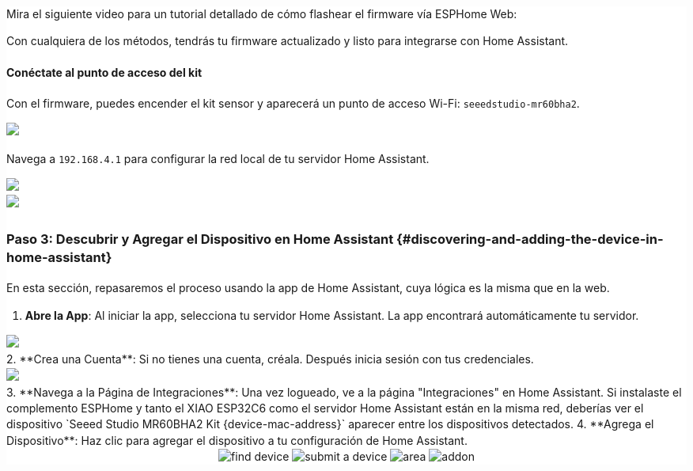 Mira el siguiente video para un tutorial detallado de cómo flashear el firmware vía ESPHome Web:

<iframe class="youtube-video-r" src="https://www.youtube.com/embed/J3AVeZCoLK8?si=1AeNTsdmbTvMl0Nq" title="Install firmware via ESPHome Web" frameborder="0" allow="accelerometer; autoplay; clipboard-write; encrypted-media; gyroscope; picture-in-picture; web-share" allowfullscreen></iframe>

</TabItem>
</Tabs>

Con cualquiera de los métodos, tendrás tu firmware actualizado y listo para integrarse con Home Assistant.

#### Conéctate al punto de acceso del kit

Con el firmware, puedes encender el kit sensor y aparecerá un punto de acceso Wi-Fi: `seeedstudio-mr60bha2`.

<div style={{textAlign:'center'}}><img src="https://files.seeedstudio.com/wiki/mmwave-for-xiao/mr60/mr60bha2/hotspot-name.png" style={{width:360, height:'auto', "border-radius": '15px'}}/></div>

Navega a `192.168.4.1` para configurar la red local de tu servidor Home Assistant.

<div style={{textAlign:'center'}}><img src="https://files.seeedstudio.com/wiki/mmwave-for-xiao/mr60/mr60bha2/opt-for-wifi-ap.jpg" style={{width:360, height:'auto', "border-radius": '15px'}}/></div>

<div style={{textAlign:'center'}}><img src="https://files.seeedstudio.com/wiki/mmwave-for-xiao/mr60/mr60bha2/ha-enter-psw.JPEG" style={{width:360, height:'auto', "border-radius": '15px'}}/></div>

### Paso 3: Descubrir y Agregar el Dispositivo en Home Assistant {#discovering-and-adding-the-device-in-home-assistant}

En esta sección, repasaremos el proceso usando la app de Home Assistant, cuya lógica es la misma que en la web.

1. **Abre la App**: Al iniciar la app, selecciona tu servidor Home Assistant. La app encontrará automáticamente tu servidor.

  <div style={{textAlign:'center'}}><img src="https://files.seeedstudio.com/wiki/mmwave-for-xiao/mr60/mr60bha2/ha-server-option.JPG" style={{width:360, height:'auto', "border-radius": '15px'}}/></div>
2. **Crea una Cuenta**: Si no tienes una cuenta, créala. Después inicia sesión con tus credenciales.
  <div style={{textAlign:'center'}}><img src="https://files.seeedstudio.com/wiki/mmwave-for-xiao/mr60/mr60bha2/ha-login.JPG" style={{width:360, height:'auto', "border-radius": '15px'}}/></div>
3. **Navega a la Página de Integraciones**: Una vez logueado, ve a la página "Integraciones" en Home Assistant. Si instalaste el complemento ESPHome y tanto el XIAO ESP32C6 como el servidor Home Assistant están en la misma red, deberías ver el dispositivo `Seeed Studio MR60BHA2 Kit {device-mac-address}` aparecer entre los dispositivos detectados.
4. **Agrega el Dispositivo**: Haz clic para agregar el dispositivo a tu configuración de Home Assistant.
  <div class="img-container" align="center">
    <img src="https://files.seeedstudio.com/wiki/mmwave-for-xiao/mr60/mr60bha2/ha-device-find.JPG" alt="find device"/>
    <img src="https://files.seeedstudio.com/wiki/mmwave-for-xiao/mr60/mr60bha2/ha-device-submit.JPG" alt="submit a device"/>
    <img src="https://files.seeedstudio.com/wiki/mmwave-for-xiao/mr60/mr60bha2/ha-device-add.JPG" alt="area"/>
    <img src="https://files.seeedstudio.com/wiki/mmwave-for-xiao/mr60/mr60bha2/ha-addon-device.JPG" alt="addon"/>
  </div>
  
